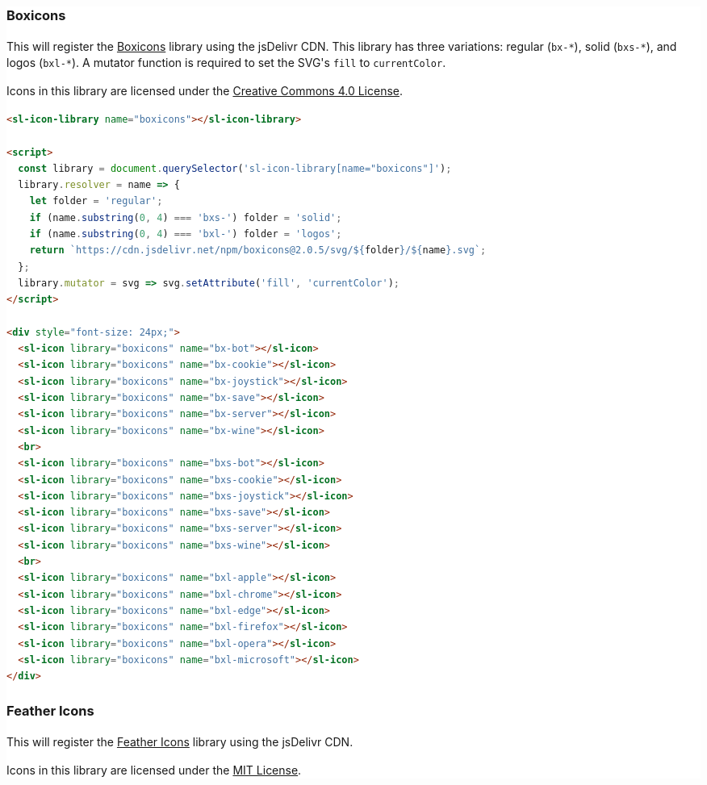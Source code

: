 ### Boxicons

This will register the [Boxicons](https://boxicons.com/) library using the jsDelivr CDN. This library has three variations: regular (`bx-*`), solid (`bxs-*`), and logos (`bxl-*`). A mutator function is required to set the SVG's `fill` to `currentColor`.

Icons in this library are licensed under the [Creative Commons 4.0 License](https://github.com/atisawd/boxicons#license).

```html preview
<sl-icon-library name="boxicons"></sl-icon-library>

<script>
  const library = document.querySelector('sl-icon-library[name="boxicons"]');
  library.resolver = name => {
    let folder = 'regular';
    if (name.substring(0, 4) === 'bxs-') folder = 'solid';
    if (name.substring(0, 4) === 'bxl-') folder = 'logos';
    return `https://cdn.jsdelivr.net/npm/boxicons@2.0.5/svg/${folder}/${name}.svg`;
  };
  library.mutator = svg => svg.setAttribute('fill', 'currentColor');
</script>

<div style="font-size: 24px;">
  <sl-icon library="boxicons" name="bx-bot"></sl-icon>
  <sl-icon library="boxicons" name="bx-cookie"></sl-icon>
  <sl-icon library="boxicons" name="bx-joystick"></sl-icon>
  <sl-icon library="boxicons" name="bx-save"></sl-icon>
  <sl-icon library="boxicons" name="bx-server"></sl-icon>
  <sl-icon library="boxicons" name="bx-wine"></sl-icon>
  <br>
  <sl-icon library="boxicons" name="bxs-bot"></sl-icon>
  <sl-icon library="boxicons" name="bxs-cookie"></sl-icon>
  <sl-icon library="boxicons" name="bxs-joystick"></sl-icon>
  <sl-icon library="boxicons" name="bxs-save"></sl-icon>
  <sl-icon library="boxicons" name="bxs-server"></sl-icon>
  <sl-icon library="boxicons" name="bxs-wine"></sl-icon>
  <br>
  <sl-icon library="boxicons" name="bxl-apple"></sl-icon>
  <sl-icon library="boxicons" name="bxl-chrome"></sl-icon>
  <sl-icon library="boxicons" name="bxl-edge"></sl-icon>
  <sl-icon library="boxicons" name="bxl-firefox"></sl-icon>
  <sl-icon library="boxicons" name="bxl-opera"></sl-icon>
  <sl-icon library="boxicons" name="bxl-microsoft"></sl-icon>
</div>
```

### Feather Icons

This will register the [Feather Icons](https://feathericons.com/) library using the jsDelivr CDN.

Icons in this library are licensed under the [MIT License](https://github.com/feathericons/feather/blob/master/LICENSE).
